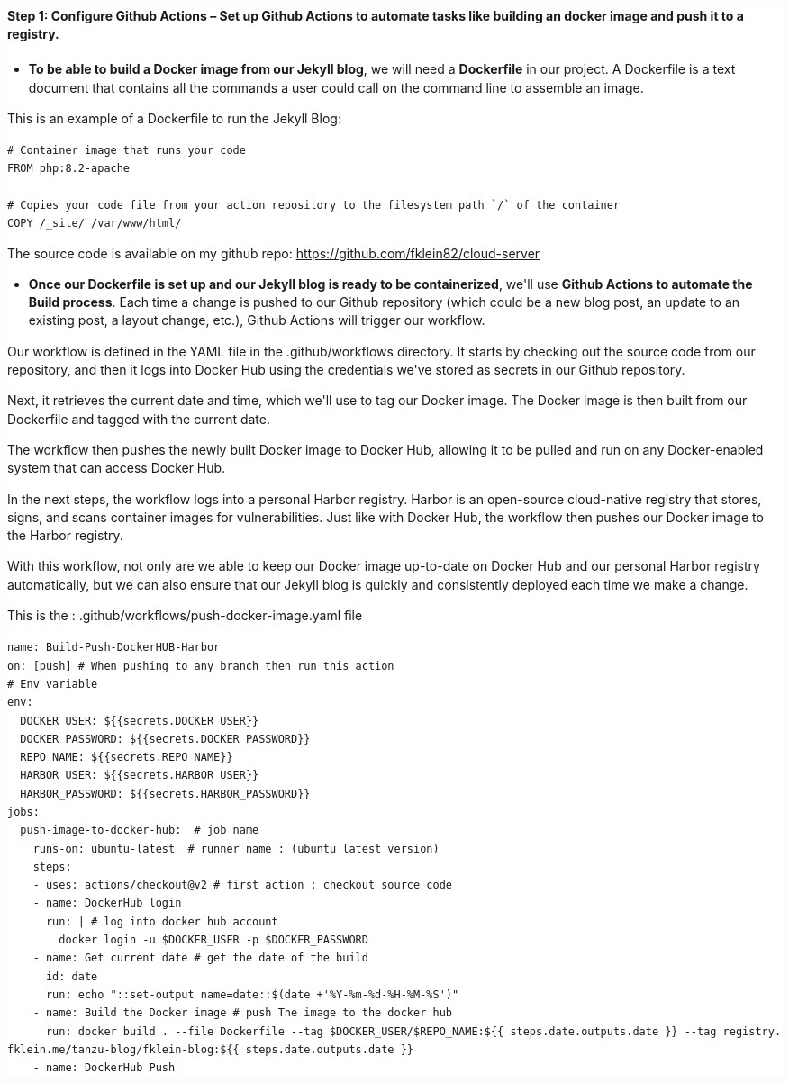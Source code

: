 #### Step 1: Configure Github Actions – Set up Github Actions to automate tasks like building an docker image and push it to a registry.

- **To be able to build a Docker image from our Jekyll blog**, we will need a **Dockerfile** in our project. A Dockerfile is a text document that contains all the commands a user could call on the command line to assemble an image.

This is an example of a Dockerfile to run the Jekyll Blog:
~~~
# Container image that runs your code
FROM php:8.2-apache

# Copies your code file from your action repository to the filesystem path `/` of the container
COPY /_site/ /var/www/html/
~~~

The source code is available on my github repo: https://github.com/fklein82/cloud-server

- **Once our Dockerfile is set up and our Jekyll blog is ready to be containerized**, we'll use **Github Actions to automate the Build process**. Each time a change is pushed to our Github repository (which could be a new blog post, an update to an existing post, a layout change, etc.), Github Actions will trigger our workflow.

Our workflow is defined in the YAML file in the .github/workflows directory. It starts by checking out the source code from our repository, and then it logs into Docker Hub using the credentials we've stored as secrets in our Github repository.

Next, it retrieves the current date and time, which we'll use to tag our Docker image. The Docker image is then built from our Dockerfile and tagged with the current date.

The workflow then pushes the newly built Docker image to Docker Hub, allowing it to be pulled and run on any Docker-enabled system that can access Docker Hub.

In the next steps, the workflow logs into a personal Harbor registry. Harbor is an open-source cloud-native registry that stores, signs, and scans container images for vulnerabilities. Just like with Docker Hub, the workflow then pushes our Docker image to the Harbor registry.

With this workflow, not only are we able to keep our Docker image up-to-date on Docker Hub and our personal Harbor registry automatically, but we can also ensure that our Jekyll blog is quickly and consistently deployed each time we make a change.

This is the : .github/workflows/push-docker-image.yaml file
~~~
name: Build-Push-DockerHUB-Harbor
on: [push] # When pushing to any branch then run this action
# Env variable
env:
  DOCKER_USER: ${{secrets.DOCKER_USER}}
  DOCKER_PASSWORD: ${{secrets.DOCKER_PASSWORD}}
  REPO_NAME: ${{secrets.REPO_NAME}}
  HARBOR_USER: ${{secrets.HARBOR_USER}}
  HARBOR_PASSWORD: ${{secrets.HARBOR_PASSWORD}}
jobs:
  push-image-to-docker-hub:  # job name
    runs-on: ubuntu-latest  # runner name : (ubuntu latest version) 
    steps:
    - uses: actions/checkout@v2 # first action : checkout source code
    - name: DockerHub login
      run: | # log into docker hub account
        docker login -u $DOCKER_USER -p $DOCKER_PASSWORD  
    - name: Get current date # get the date of the build
      id: date
      run: echo "::set-output name=date::$(date +'%Y-%m-%d-%H-%M-%S')"
    - name: Build the Docker image # push The image to the docker hub
      run: docker build . --file Dockerfile --tag $DOCKER_USER/$REPO_NAME:${{ steps.date.outputs.date }} --tag registry.fklein.me/tanzu-blog/fklein-blog:${{ steps.date.outputs.date }}
    - name: DockerHub Push
~~~